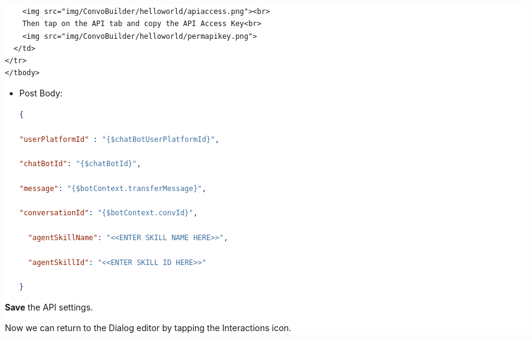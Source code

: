         <img src="img/ConvoBuilder/helloworld/apiaccess.png"><br>
        Then tap on the API tab and copy the API Access Key<br>
        <img src="img/ConvoBuilder/helloworld/permapikey.png">
      </td>
    </tr>
    </tbody>
  </table>


* Post Body:

  ```json
  {

  "userPlatformId" : "{$chatBotUserPlatformId}",

  "chatBotId": "{$chatBotId}",

  "message": "{$botContext.transferMessage}",

  "conversationId": "{$botContext.convId}",

    "agentSkillName": "<<ENTER SKILL NAME HERE>>",

    "agentSkillId": "<<ENTER SKILL ID HERE>>"

  }
  ```


**Save** the API settings.

Now we can return to the Dialog editor by tapping the Interactions icon.
